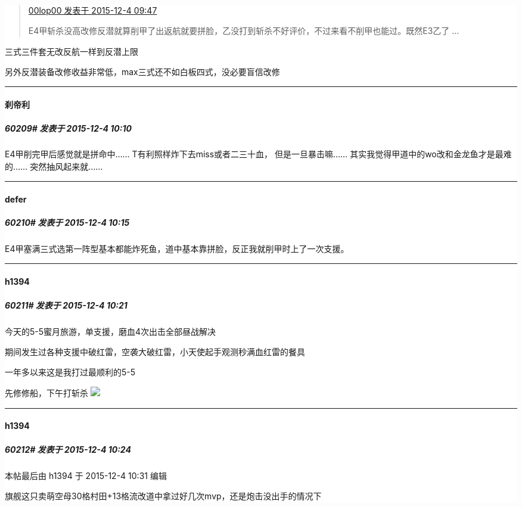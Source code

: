 
<blockquote><a href="httphttps://bbs.saraba1st.com/2b/forum.php?mod=redirect&amp;goto=findpost&amp;pid=30923397&amp;ptid=930880" target="_blank">00lop00 发表于 2015-12-4 09:47</a>

E4甲斩杀没高改修反潜就算削甲了出返航就要拼脸，乙没打到斩杀不好评价，不过来看不削甲也能过。既然E3乙了 ...</blockquote>
三式三件套无改反航一样到反潜上限

另外反潜装备改修收益非常低，max三式还不如白板四式，没必要盲信改修


-----

####  刹帝利  
##### 60209#       发表于 2015-12-4 10:10


E4甲削完甲后感觉就是拼命中……
T有利照样炸下去miss或者二三十血，
但是一旦暴击嘛……
其实我觉得甲道中的wo改和金龙鱼才是最难的……
突然抽风起来就……


-----

####  defer  
##### 60210#       发表于 2015-12-4 10:15


E4甲塞满三式选第一阵型基本都能炸死鱼，道中基本靠拼脸，反正我就削甲时上了一次支援。


-----

####  h1394  
##### 60211#       发表于 2015-12-4 10:21


今天的5-5蜜月旅游，单支援，磨血4次出击全部昼战解决


期间发生过各种支援中破红雷，空袭大破红雷，小天使起手观测秒满血红雷的餐具


一年多以来这是我打过最顺利的5-5


先修修船，下午打斩杀
<img src="http://ww2.sinaimg.cn/large/0060ZJARjw1eyneqeih11j30m50d8k78.jpg" referrerpolicy="no-referrer">


-----

####  h1394  
##### 60212#       发表于 2015-12-4 10:24


 本帖最后由 h1394 于 2015-12-4 10:31 编辑 

旗舰这只卖萌空母30格村田+13格流改道中拿过好几次mvp，还是炮击没出手的情况下
